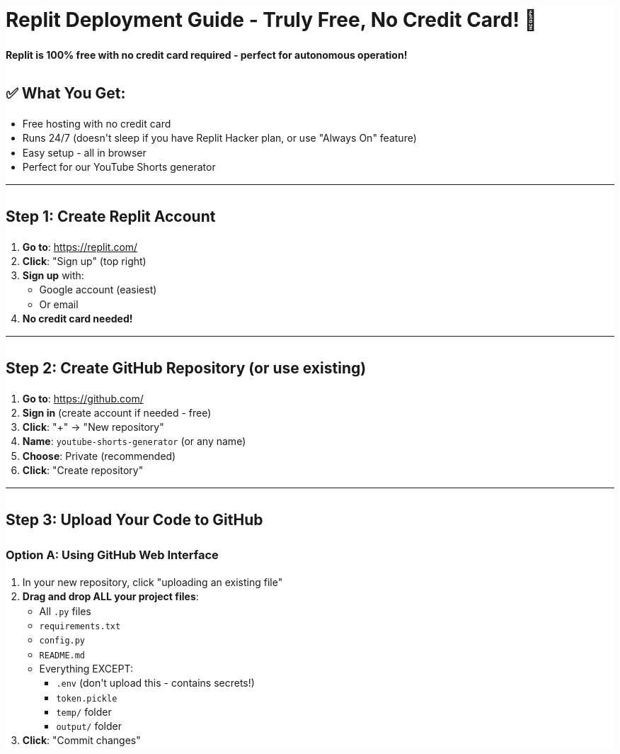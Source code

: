 # Replit Deployment Guide - Truly Free, No Credit Card! 🎉

**Replit is 100% free with no credit card required - perfect for autonomous operation!**

## ✅ What You Get:
- Free hosting with no credit card
- Runs 24/7 (doesn't sleep if you have Replit Hacker plan, or use "Always On" feature)
- Easy setup - all in browser
- Perfect for our YouTube Shorts generator

---

## Step 1: Create Replit Account

1. **Go to**: https://replit.com/
2. **Click**: "Sign up" (top right)
3. **Sign up** with:
   - Google account (easiest)
   - Or email
4. **No credit card needed!**

---

## Step 2: Create GitHub Repository (or use existing)

1. **Go to**: https://github.com/
2. **Sign in** (create account if needed - free)
3. **Click**: "+" → "New repository"
4. **Name**: `youtube-shorts-generator` (or any name)
5. **Choose**: Private (recommended)
6. **Click**: "Create repository"

---

## Step 3: Upload Your Code to GitHub

### Option A: Using GitHub Web Interface

1. In your new repository, click "uploading an existing file"
2. **Drag and drop ALL your project files**:
   - All `.py` files
   - `requirements.txt`
   - `config.py`
   - `README.md`
   - Everything EXCEPT:
     - `.env` (don't upload this - contains secrets!)
     - `token.pickle`
     - `temp/` folder
     - `output/` folder
3. **Click**: "Commit changes"
